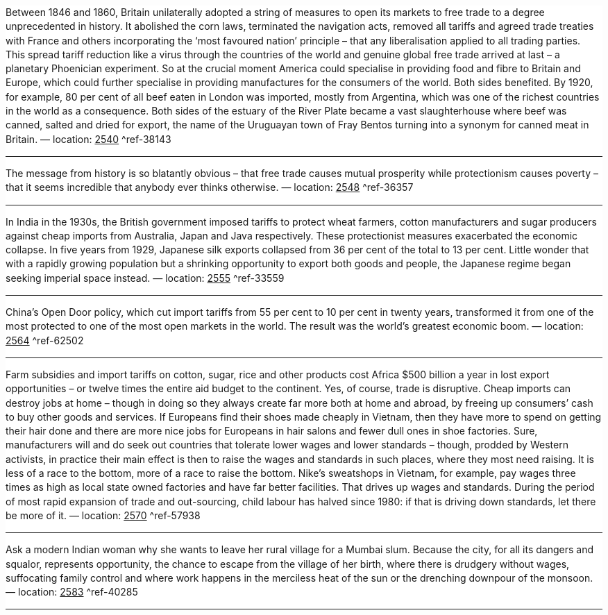Between 1846 and 1860, Britain unilaterally adopted a string of measures to open its markets to free trade to a degree unprecedented in history. It abolished the corn laws, terminated the navigation acts, removed all tariffs and agreed trade treaties with France and others incorporating the ‘most favoured nation’ principle – that any liberalisation applied to all trading parties. This spread tariff reduction like a virus through the countries of the world and genuine global free trade arrived at last – a planetary Phoenician experiment. So at the crucial moment America could specialise in providing food and fibre to Britain and Europe, which could further specialise in providing manufactures for the consumers of the world. Both sides benefited. By 1920, for example, 80 per cent of all beef eaten in London was imported, mostly from Argentina, which was one of the richest countries in the world as a consequence. Both sides of the estuary of the River Plate became a vast slaughterhouse where beef was canned, salted and dried for export, the name of the Uruguayan town of Fray Bentos turning into a synonym for canned meat in Britain. — location: [2540](kindle://book?action=open&asin=B003QP4BJM&location=2540) ^ref-38143

---
The message from history is so blatantly obvious – that free trade causes mutual prosperity while protectionism causes poverty – that it seems incredible that anybody ever thinks otherwise. — location: [2548](kindle://book?action=open&asin=B003QP4BJM&location=2548) ^ref-36357

---
In India in the 1930s, the British government imposed tariffs to protect wheat farmers, cotton manufacturers and sugar producers against cheap imports from Australia, Japan and Java respectively. These protectionist measures exacerbated the economic collapse. In five years from 1929, Japanese silk exports collapsed from 36 per cent of the total to 13 per cent. Little wonder that with a rapidly growing population but a shrinking opportunity to export both goods and people, the Japanese regime began seeking imperial space instead. — location: [2555](kindle://book?action=open&asin=B003QP4BJM&location=2555) ^ref-33559

---
China’s Open Door policy, which cut import tariffs from 55 per cent to 10 per cent in twenty years, transformed it from one of the most protected to one of the most open markets in the world. The result was the world’s greatest economic boom. — location: [2564](kindle://book?action=open&asin=B003QP4BJM&location=2564) ^ref-62502

---
Farm subsidies and import tariffs on cotton, sugar, rice and other products cost Africa $500 billion a year in lost export opportunities – or twelve times the entire aid budget to the continent. Yes, of course, trade is disruptive. Cheap imports can destroy jobs at home – though in doing so they always create far more both at home and abroad, by freeing up consumers’ cash to buy other goods and services. If Europeans find their shoes made cheaply in Vietnam, then they have more to spend on getting their hair done and there are more nice jobs for Europeans in hair salons and fewer dull ones in shoe factories. Sure, manufacturers will and do seek out countries that tolerate lower wages and lower standards – though, prodded by Western activists, in practice their main effect is then to raise the wages and standards in such places, where they most need raising. It is less of a race to the bottom, more of a race to raise the bottom. Nike’s sweatshops in Vietnam, for example, pay wages three times as high as local state owned factories and have far better facilities. That drives up wages and standards. During the period of most rapid expansion of trade and out-sourcing, child labour has halved since 1980: if that is driving down standards, let there be more of it. — location: [2570](kindle://book?action=open&asin=B003QP4BJM&location=2570) ^ref-57938

---
Ask a modern Indian woman why she wants to leave her rural village for a Mumbai slum. Because the city, for all its dangers and squalor, represents opportunity, the chance to escape from the village of her birth, where there is drudgery without wages, suffocating family control and where work happens in the merciless heat of the sun or the drenching downpour of the monsoon. — location: [2583](kindle://book?action=open&asin=B003QP4BJM&location=2583) ^ref-40285

---
